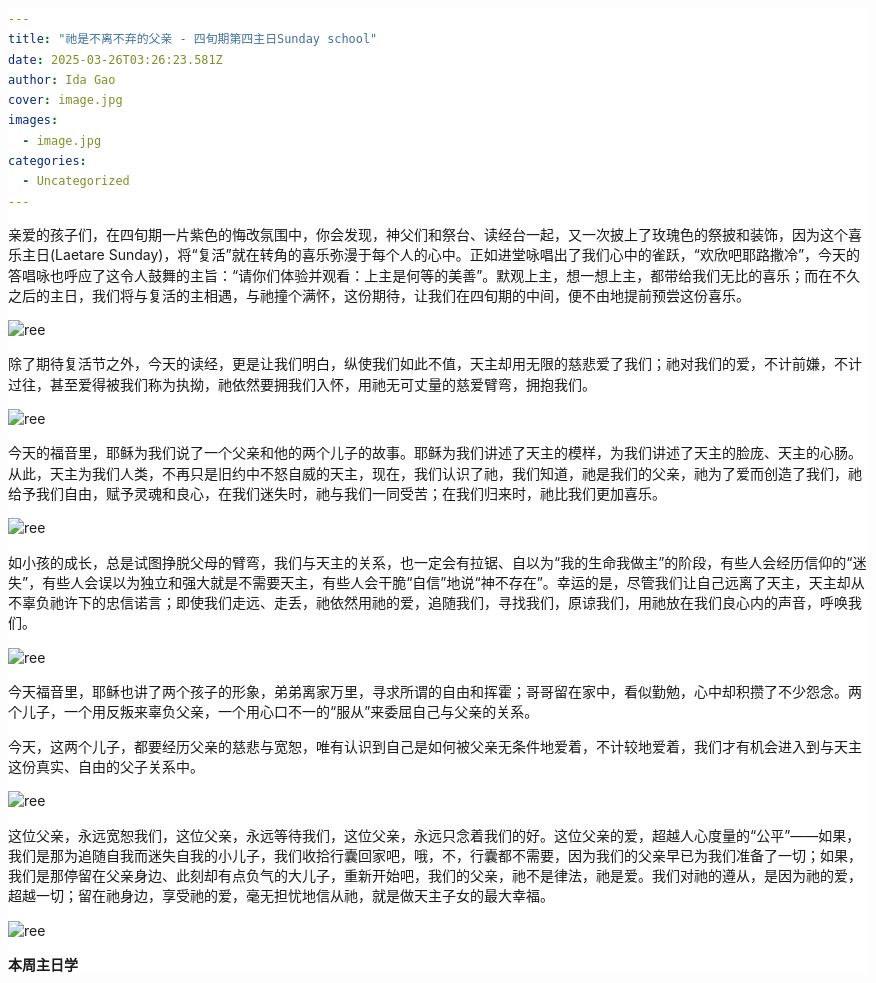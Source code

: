 ```yaml
---
title: "祂是不离不弃的父亲 - 四旬期第四主日Sunday school"
date: 2025-03-26T03:26:23.581Z
author: Ida Gao
cover: image.jpg
images:
  - image.jpg
categories:
  - Uncategorized
---
```


亲爱的孩子们，在四旬期一片紫色的悔改氛围中，你会发现，神父们和祭台、读经台一起，又一次披上了玫瑰色的祭披和装饰，因为这个喜乐主日(Laetare Sunday)，将“复活”就在转角的喜乐弥漫于每个人的心中。正如进堂咏唱出了我们心中的雀跃，“欢欣吧耶路撒冷”，今天的答唱咏也呼应了这令人鼓舞的主旨：“请你们体验并观看：上主是何等的美善”。默观上主，想一想上主，都带给我们无比的喜乐；而在不久之后的主日，我们将与复活的主相遇，与祂撞个满怀，这份期待，让我们在四旬期的中间，便不由地提前预尝这份喜乐。



![ree](https://static.wixstatic.com/media/ec8b63_8b9bb2bfeda54aa881fcb384f850b5db~mv2.jpg)

  

除了期待复活节之外，今天的读经，更是让我们明白，纵使我们如此不值，天主却用无限的慈悲爱了我们；祂对我们的爱，不计前嫌，不计过往，甚至爱得被我们称为执拗，祂依然要拥我们入怀，用祂无可丈量的慈爱臂弯，拥抱我们。

  

![ree](https://static.wixstatic.com/media/ec8b63_8483fa7997a64616a7a4cdaab87e336e~mv2.jpg)

今天的福音里，耶稣为我们说了一个父亲和他的两个儿子的故事。耶稣为我们讲述了天主的模样，为我们讲述了天主的脸庞、天主的心肠。从此，天主为我们人类，不再只是旧约中不怒自威的天主，现在，我们认识了祂，我们知道，祂是我们的父亲，祂为了爱而创造了我们，祂给予我们自由，赋予灵魂和良心，在我们迷失时，祂与我们一同受苦；在我们归来时，祂比我们更加喜乐。

![ree](https://static.wixstatic.com/media/ec8b63_9270115707c24336a38349b14ecdf812~mv2.jpg)

如小孩的成长，总是试图挣脱父母的臂弯，我们与天主的关系，也一定会有拉锯、自以为“我的生命我做主”的阶段，有些人会经历信仰的“迷失”，有些人会误以为独立和强大就是不需要天主，有些人会干脆“自信”地说“神不存在”。幸运的是，尽管我们让自己远离了天主，天主却从不辜负祂许下的忠信诺言；即使我们走远、走丢，祂依然用祂的爱，追随我们，寻找我们，原谅我们，用祂放在我们良心内的声音，呼唤我们。

![ree](https://static.wixstatic.com/media/ec8b63_730e6c1be808451889f1bbcadb5d8b85~mv2.jpg)

今天福音里，耶稣也讲了两个孩子的形象，弟弟离家万里，寻求所谓的自由和挥霍；哥哥留在家中，看似勤勉，心中却积攒了不少怨念。两个儿子，一个用反叛来辜负父亲，一个用心口不一的“服从”来委屈自己与父亲的关系。

  

今天，这两个儿子，都要经历父亲的慈悲与宽恕，唯有认识到自己是如何被父亲无条件地爱着，不计较地爱着，我们才有机会进入到与天主这份真实、自由的父子关系中。

![ree](https://static.wixstatic.com/media/ec8b63_c097c890e6fc46c19600a08754b7f222~mv2.jpg)

这位父亲，永远宽恕我们，这位父亲，永远等待我们，这位父亲，永远只念着我们的好。这位父亲的爱，超越人心度量的“公平”——如果，我们是那为追随自我而迷失自我的小儿子，我们收拾行囊回家吧，哦，不，行囊都不需要，因为我们的父亲早已为我们准备了一切；如果，我们是那停留在父亲身边、此刻却有点负气的大儿子，重新开始吧，我们的父亲，祂不是律法，祂是爱。我们对祂的遵从，是因为祂的爱，超越一切；留在祂身边，享受祂的爱，毫无担忧地信从祂，就是做天主子女的最大幸福。

![ree](https://static.wixstatic.com/media/ec8b63_ae3bacff8c2d4a488d1728955ed2b695~mv2.jpg)

  

**本周主日学**
